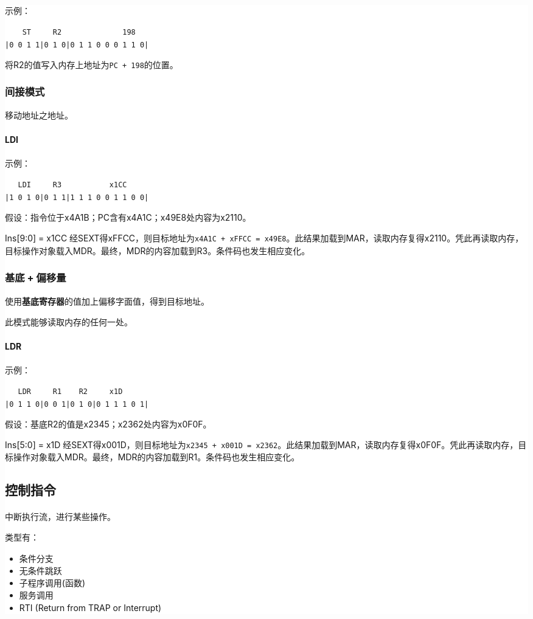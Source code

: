 示例：

```
    ST     R2              198
|0 0 1 1|0 1 0|0 1 1 0 0 0 1 1 0|
```

将R2的值写入内存上地址为`PC + 198`的位置。

### 间接模式

移动地址之地址。

#### LDI

示例：

```
   LDI     R3           x1CC
|1 0 1 0|0 1 1|1 1 1 0 0 1 1 0 0|
```

假设：指令位于x4A1B；PC含有x4A1C；x49E8处内容为x2110。

Ins[9:0] = x1CC 经SEXT得xFFCC，则目标地址为`x4A1C + xFFCC = x49E8`。此结果加载到MAR，读取内存复得x2110。凭此再读取内存，目标操作对象载入MDR。最终，MDR的内容加载到R3。条件码也发生相应变化。

### 基底 + 偏移量

使用**基底寄存器**的值加上偏移字面值，得到目标地址。

此模式能够读取内存的任何一处。

#### LDR

示例：

```
   LDR     R1    R2     x1D
|0 1 1 0|0 0 1|0 1 0|0 1 1 1 0 1|
```

假设：基底R2的值是x2345；x2362处内容为x0F0F。

Ins[5:0] = x1D 经SEXT得x001D，则目标地址为`x2345 + x001D = x2362`。此结果加载到MAR，读取内存复得x0F0F。凭此再读取内存，目标操作对象载入MDR。最终，MDR的内容加载到R1。条件码也发生相应变化。



## 控制指令

中断执行流，进行某些操作。

类型有：

- 条件分支
- 无条件跳跃
- 子程序调用(函数)
- 服务调用
- RTI (Return from TRAP or Interrupt)
